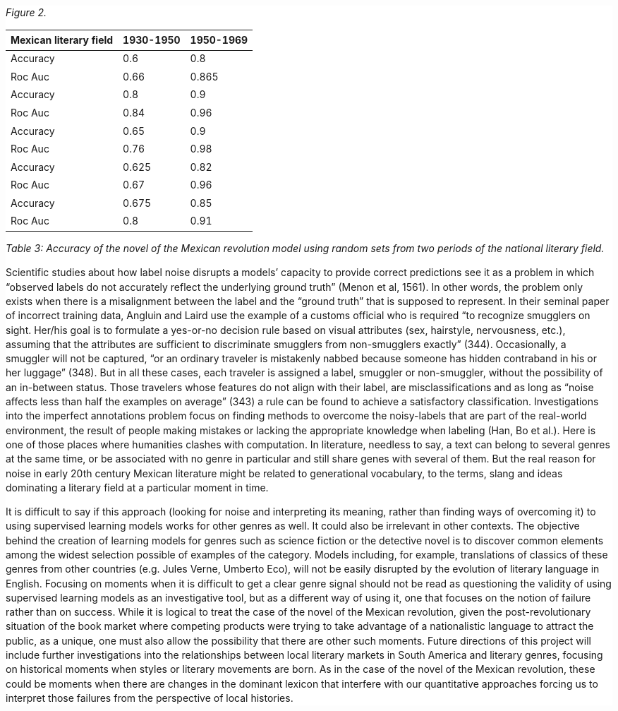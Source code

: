 _Figure 2._



| Mexican literary field | 1930-1950 | 1950-1969 | 
| :----------------- | :------------ | :---------| 
| Accuracy           | 0.6           | 0.8       | 
| Roc Auc            | 0.66          | 0.865     | 
| Accuracy           | 0.8           | 0.9       |
| Roc Auc            | 0.84          | 0.96      |
| Accuracy           | 0.65          | 0.9       |
| Roc Auc            | 0.76          | 0.98      |
| Accuracy           | 0.625         | 0.82      |  
| Roc Auc            | 0.67          | 0.96      | 
| Accuracy           | 0.675         | 0.85      | 
| Roc Auc            | 0.8           | 0.91      | 

_Table 3: Accuracy of the novel of the Mexican revolution model using random sets from two periods of the national literary field._


Scientific studies about how label noise disrupts a models’ capacity to provide correct predictions see it as a problem in which “observed labels do not accurately reflect the underlying ground truth” (Menon et al, 1561). In other words, the problem only exists when there is a misalignment between the label and the “ground truth” that is supposed to represent. In their seminal paper of incorrect training data, Angluin and Laird use the example of a customs official who is required “to recognize smugglers on sight. Her/his goal is to formulate a yes-or-no decision rule based on visual attributes (sex, hairstyle, nervousness, etc.), assuming that the attributes are sufficient to discriminate smugglers from non-smugglers exactly” (344). Occasionally, a smuggler will not be captured, “or an ordinary traveler is mistakenly nabbed because someone has hidden contraband in his or her luggage” (348). But in all these cases, each traveler is assigned a label, smuggler or non-smuggler, without the possibility of an in-between status. Those travelers whose features do not align with their label, are misclassifications and as long as “noise affects less than half the examples on average” (343) a rule can be found to achieve a satisfactory classification. Investigations into the imperfect annotations problem focus on finding methods to overcome the noisy-labels that are part of the real-world environment, the result of people making mistakes or lacking the appropriate knowledge when labeling (Han, Bo et al.). Here is one of those places where humanities clashes with computation. In literature, needless to say, a text can belong to several genres at the same time, or be associated with no genre in particular and still share genes with several of them. But the real reason for noise in early 20th century Mexican literature might be related to generational vocabulary, to the terms, slang and ideas dominating a literary field at a particular moment in time.  

It is difficult to say if this approach (looking for noise and interpreting its meaning, rather than finding ways of overcoming it) to using supervised learning models works for other genres as well. It could also be irrelevant in other contexts. The objective behind the creation of learning models for genres such as science fiction or the detective novel is to discover common elements among the widest selection possible of examples of the category. Models including, for example, translations of classics of these genres from other countries (e.g. Jules Verne, Umberto Eco), will not be easily disrupted by the evolution of literary language in English. Focusing on moments when it is difficult to get a clear genre signal should not be read as questioning the validity of using supervised learning models as an investigative tool, but as a different way of using it, one that focuses on the notion of failure rather than on success. While it is logical to treat the case of the novel of the Mexican revolution, given the post-revolutionary situation of the book market where competing products were trying to take advantage of a nationalistic language to attract the public, as a unique, one must also allow the possibility that there are other such moments. Future directions of this project will include further investigations into the relationships between local literary markets in South America and literary genres, focusing on historical moments when styles or literary movements are born. As in the case of the novel of the Mexican revolution, these could be moments when there are changes in the dominant lexicon that interfere with our quantitative approaches forcing us to interpret those failures from the perspective of local histories.  